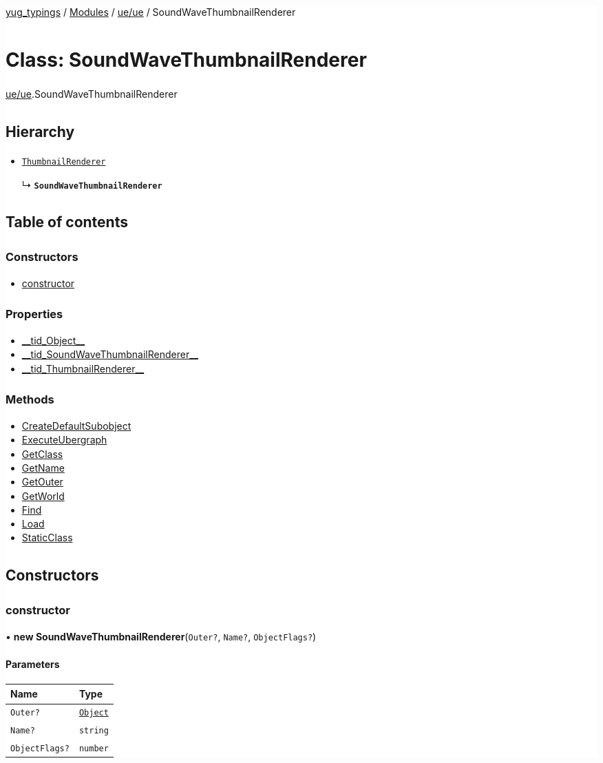 [yug_typings](../README.md) / [Modules](../modules.md) / [ue/ue](../modules/ue_ue.md) / SoundWaveThumbnailRenderer

# Class: SoundWaveThumbnailRenderer

[ue/ue](../modules/ue_ue.md).SoundWaveThumbnailRenderer

## Hierarchy

- [`ThumbnailRenderer`](ue_ue.ThumbnailRenderer.md)

  ↳ **`SoundWaveThumbnailRenderer`**

## Table of contents

### Constructors

- [constructor](ue_ue.SoundWaveThumbnailRenderer.md#constructor)

### Properties

- [\_\_tid\_Object\_\_](ue_ue.SoundWaveThumbnailRenderer.md#__tid_object__)
- [\_\_tid\_SoundWaveThumbnailRenderer\_\_](ue_ue.SoundWaveThumbnailRenderer.md#__tid_soundwavethumbnailrenderer__)
- [\_\_tid\_ThumbnailRenderer\_\_](ue_ue.SoundWaveThumbnailRenderer.md#__tid_thumbnailrenderer__)

### Methods

- [CreateDefaultSubobject](ue_ue.SoundWaveThumbnailRenderer.md#createdefaultsubobject)
- [ExecuteUbergraph](ue_ue.SoundWaveThumbnailRenderer.md#executeubergraph)
- [GetClass](ue_ue.SoundWaveThumbnailRenderer.md#getclass)
- [GetName](ue_ue.SoundWaveThumbnailRenderer.md#getname)
- [GetOuter](ue_ue.SoundWaveThumbnailRenderer.md#getouter)
- [GetWorld](ue_ue.SoundWaveThumbnailRenderer.md#getworld)
- [Find](ue_ue.SoundWaveThumbnailRenderer.md#find)
- [Load](ue_ue.SoundWaveThumbnailRenderer.md#load)
- [StaticClass](ue_ue.SoundWaveThumbnailRenderer.md#staticclass)

## Constructors

### constructor

• **new SoundWaveThumbnailRenderer**(`Outer?`, `Name?`, `ObjectFlags?`)

#### Parameters

| Name | Type |
| :------ | :------ |
| `Outer?` | [`Object`](ue_ue.Object.md) |
| `Name?` | `string` |
| `ObjectFlags?` | `number` |
